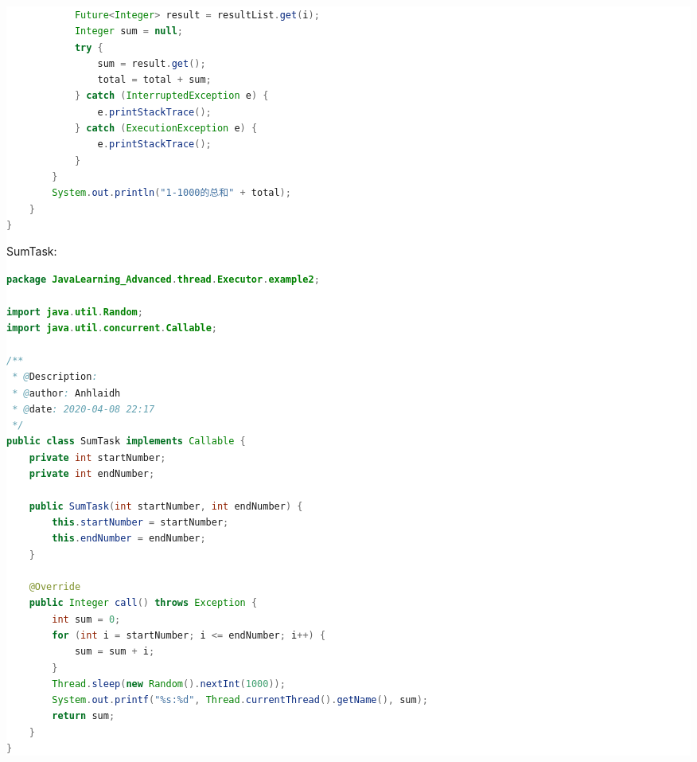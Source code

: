 ```java
            Future<Integer> result = resultList.get(i);
            Integer sum = null;
            try {
                sum = result.get();
                total = total + sum;
            } catch (InterruptedException e) {
                e.printStackTrace();
            } catch (ExecutionException e) {
                e.printStackTrace();
            }
        }
        System.out.println("1-1000的总和" + total);
    }
}

```
SumTask:
```java
package JavaLearning_Advanced.thread.Executor.example2;

import java.util.Random;
import java.util.concurrent.Callable;

/**
 * @Description:
 * @author: Anhlaidh
 * @date: 2020-04-08 22:17
 */
public class SumTask implements Callable {
    private int startNumber;
    private int endNumber;

    public SumTask(int startNumber, int endNumber) {
        this.startNumber = startNumber;
        this.endNumber = endNumber;
    }

    @Override
    public Integer call() throws Exception {
        int sum = 0;
        for (int i = startNumber; i <= endNumber; i++) {
            sum = sum + i;
        }
        Thread.sleep(new Random().nextInt(1000));
        System.out.printf("%s:%d", Thread.currentThread().getName(), sum);
        return sum;
    }
}

```
    